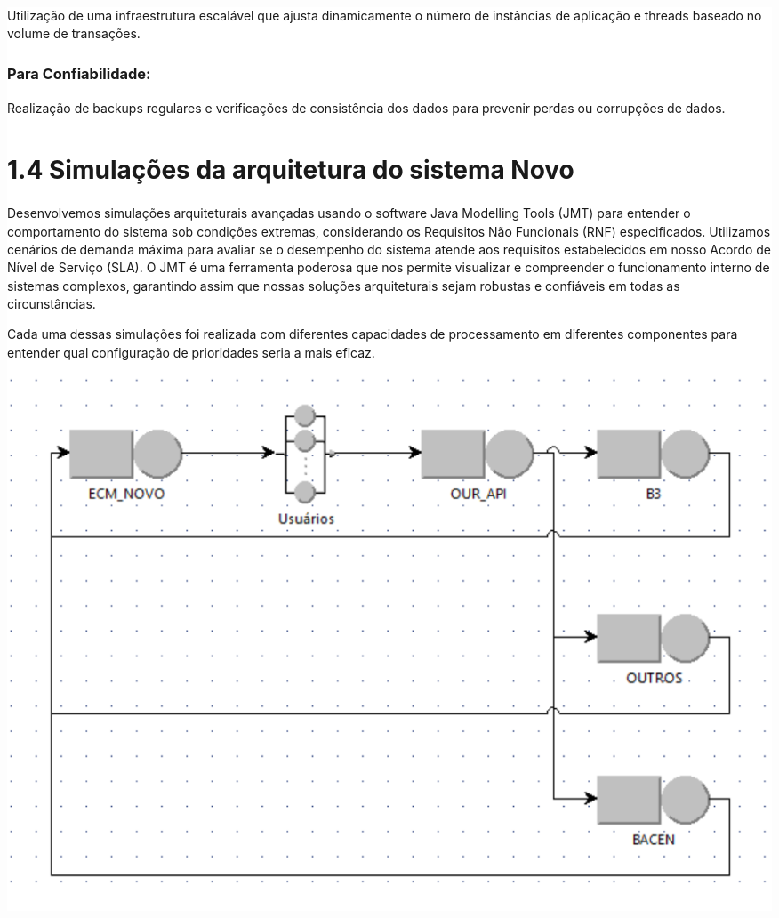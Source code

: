 Utilização de uma infraestrutura escalável que ajusta dinamicamente o número de instâncias de aplicação e threads baseado no volume de transações.

### Para Confiabilidade:

Realização de backups regulares e verificações de consistência dos dados para prevenir perdas ou corrupções de dados.

# 1.4 Simulações da arquitetura do sistema Novo

Desenvolvemos simulações arquiteturais avançadas usando o software Java Modelling Tools (JMT) para entender o comportamento do sistema sob condições extremas, considerando os Requisitos Não Funcionais (RNF) especificados. Utilizamos cenários de demanda máxima para avaliar se o desempenho do sistema atende aos requisitos estabelecidos em nosso Acordo de Nível de Serviço (SLA). O JMT é uma ferramenta poderosa que nos permite visualizar e compreender o funcionamento interno de sistemas complexos, garantindo assim que nossas soluções arquiteturais sejam robustas e confiáveis em todas as circunstâncias.

Cada uma dessas simulações foi realizada com diferentes capacidades de processamento em diferentes componentes para entender qual configuração de prioridades seria a mais eficaz.

<img src="..\imgs\arquitetura_simulacao.png">
